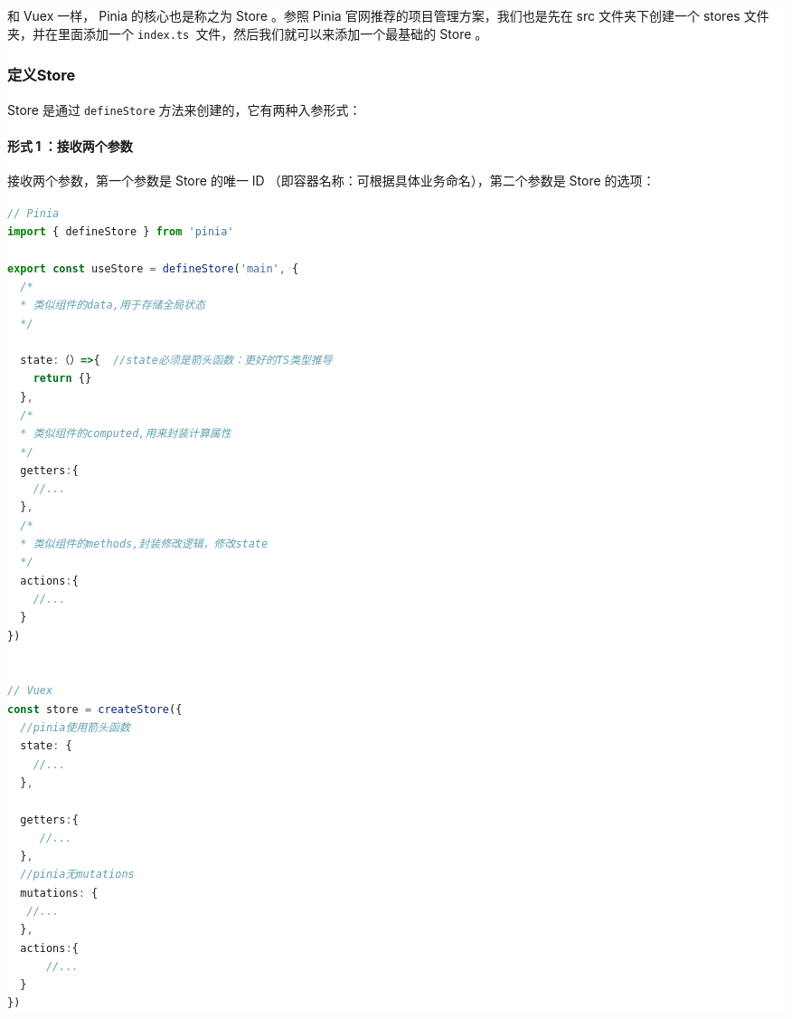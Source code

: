 和 Vuex 一样， Pinia 的核心也是称之为 Store 。参照 Pinia 官网推荐的项目管理方案，我们也是先在 src 文件夹下创建一个 stores 文件夹，并在里面添加一个 `index.ts `文件，然后我们就可以来添加一个最基础的 Store 。

### 定义Store


Store 是通过 `defineStore` 方法来创建的，它有两种入参形式：

#### 形式 1 ：接收两个参数

接收两个参数，第一个参数是 Store 的唯一 ID （即容器名称：可根据具体业务命名），第二个参数是 Store 的选项：

```ts
// Pinia
import { defineStore } from 'pinia'

export const useStore = defineStore('main', {
  /*
  *	类似组件的data,用于存储全局状态
  */

  state:（）=>{  //state必须是箭头函数：更好的TS类型推导
    return {}
  },
  /*
  *	类似组件的computed,用来封装计算属性
  */
  getters:{
    //...
  },
  /*
  *	类似组件的methods,封装修改逻辑，修改state
  */
  actions:{
    //...
  }
})


// Vuex
const store = createStore({
  //pinia使用箭头函数
  state: {
    //...
  },
  
  getters:{
     //...
  },
  //pinia无mutations
  mutations: {
   //...
  },
  actions:{
      //...
  }
})
```
